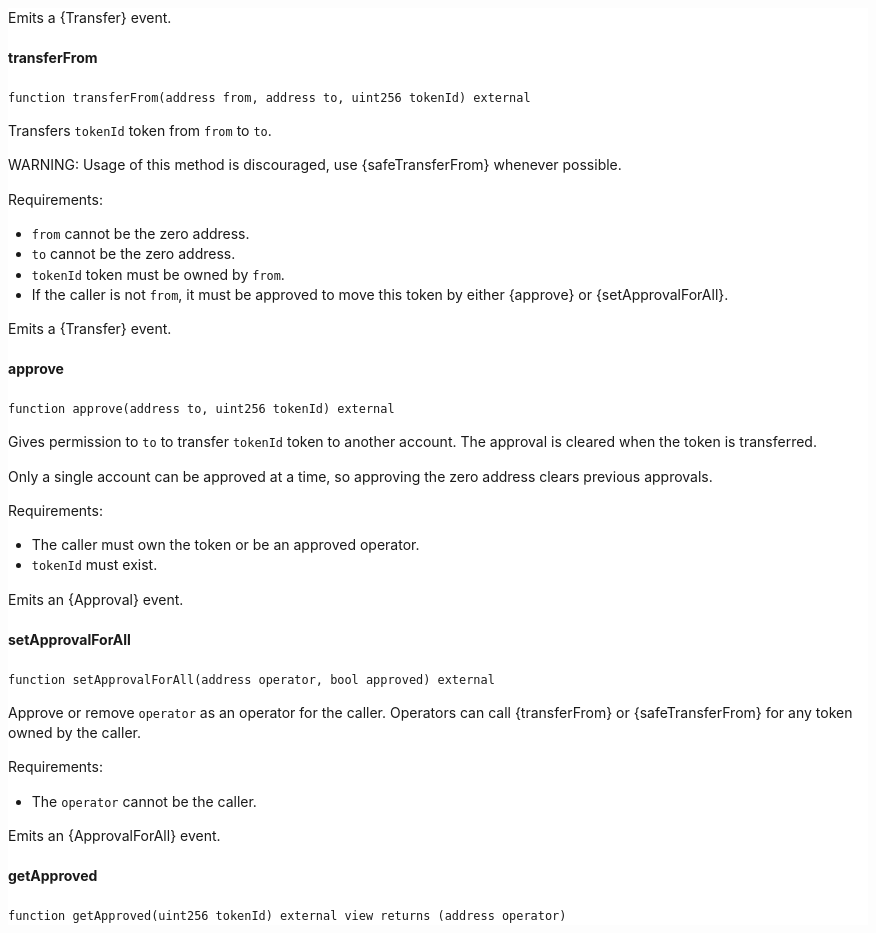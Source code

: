 Emits a {Transfer} event.

#### transferFrom

  ```solidity
  function transferFrom(address from, address to, uint256 tokenId) external
  ```

  Transfers `tokenId` token from `from` to `to`.

WARNING: Usage of this method is discouraged, use {safeTransferFrom} whenever possible.

Requirements:

- `from` cannot be the zero address.
- `to` cannot be the zero address.
- `tokenId` token must be owned by `from`.
- If the caller is not `from`, it must be approved to move this token by either {approve} or {setApprovalForAll}.

Emits a {Transfer} event.

#### approve

  ```solidity
  function approve(address to, uint256 tokenId) external
  ```

  Gives permission to `to` to transfer `tokenId` token to another account.
The approval is cleared when the token is transferred.

Only a single account can be approved at a time, so approving the zero address clears previous approvals.

Requirements:

- The caller must own the token or be an approved operator.
- `tokenId` must exist.

Emits an {Approval} event.

#### setApprovalForAll

  ```solidity
  function setApprovalForAll(address operator, bool approved) external
  ```

  Approve or remove `operator` as an operator for the caller.
Operators can call {transferFrom} or {safeTransferFrom} for any token owned by the caller.

Requirements:

- The `operator` cannot be the caller.

Emits an {ApprovalForAll} event.

#### getApproved

  ```solidity
  function getApproved(uint256 tokenId) external view returns (address operator)
  ```
